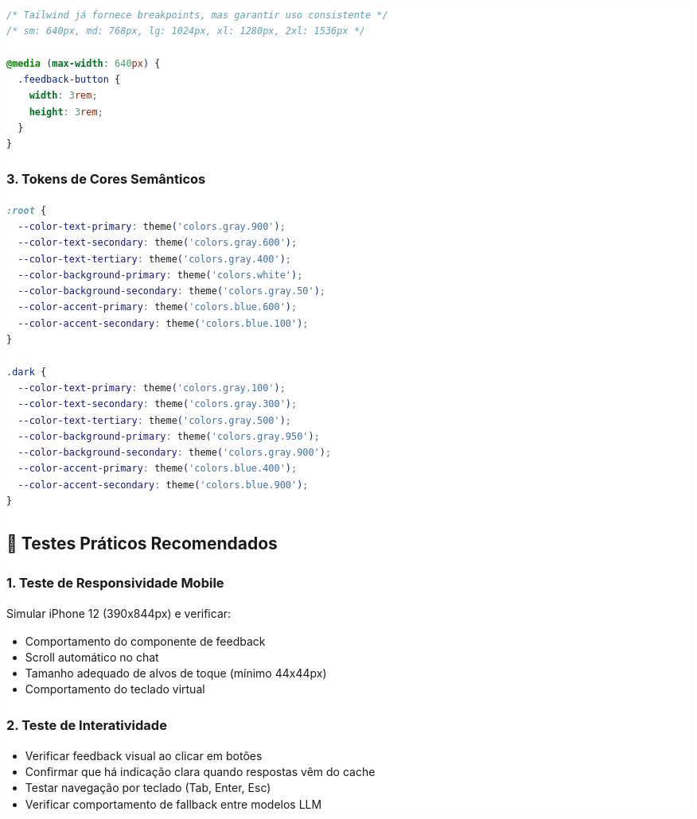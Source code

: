 ```css
/* Tailwind já fornece breakpoints, mas garantir uso consistente */
/* sm: 640px, md: 768px, lg: 1024px, xl: 1280px, 2xl: 1536px */

@media (max-width: 640px) {
  .feedback-button {
    width: 3rem;
    height: 3rem;
  }
}
```

### 3. Tokens de Cores Semânticos

```css
:root {
  --color-text-primary: theme('colors.gray.900');
  --color-text-secondary: theme('colors.gray.600');
  --color-text-tertiary: theme('colors.gray.400');
  --color-background-primary: theme('colors.white');
  --color-background-secondary: theme('colors.gray.50');
  --color-accent-primary: theme('colors.blue.600');
  --color-accent-secondary: theme('colors.blue.100');
}

.dark {
  --color-text-primary: theme('colors.gray.100');
  --color-text-secondary: theme('colors.gray.300');
  --color-text-tertiary: theme('colors.gray.500');
  --color-background-primary: theme('colors.gray.950');
  --color-background-secondary: theme('colors.gray.900');
  --color-accent-primary: theme('colors.blue.400');
  --color-accent-secondary: theme('colors.blue.900');
}
```

## 🧪 Testes Práticos Recomendados

### 1. Teste de Responsividade Mobile

Simular iPhone 12 (390x844px) e verificar:
- Comportamento do componente de feedback
- Scroll automático no chat
- Tamanho adequado de alvos de toque (mínimo 44x44px)
- Comportamento do teclado virtual

### 2. Teste de Interatividade

- Verificar feedback visual ao clicar em botões
- Confirmar que há indicação clara quando respostas vêm do cache
- Testar navegação por teclado (Tab, Enter, Esc)
- Verificar comportamento de fallback entre modelos LLM
